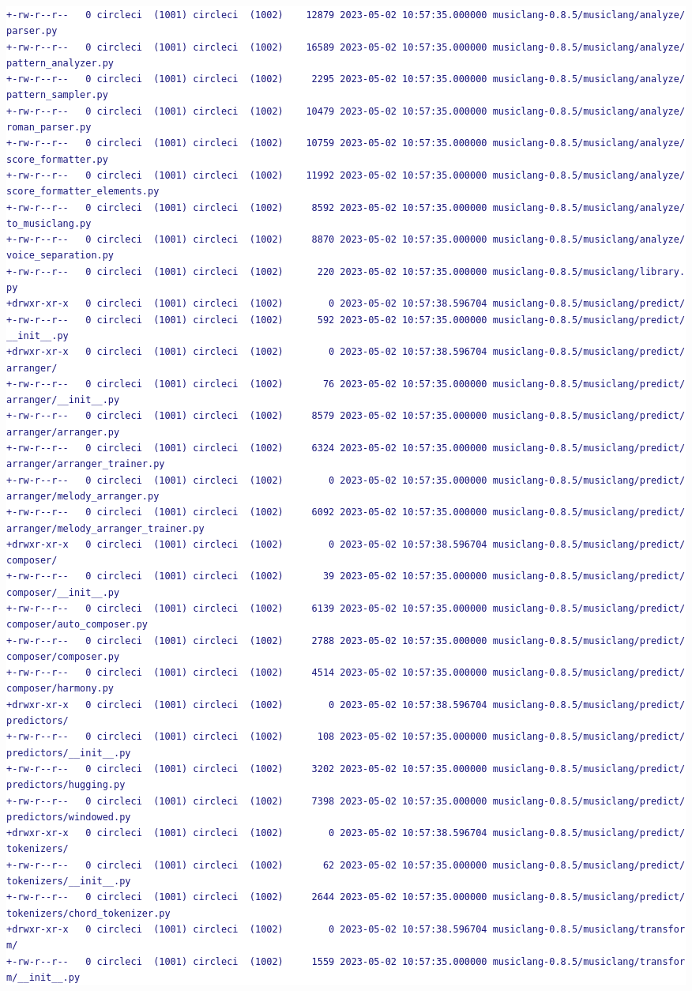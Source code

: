 ```diff
+-rw-r--r--   0 circleci  (1001) circleci  (1002)    12879 2023-05-02 10:57:35.000000 musiclang-0.8.5/musiclang/analyze/parser.py
+-rw-r--r--   0 circleci  (1001) circleci  (1002)    16589 2023-05-02 10:57:35.000000 musiclang-0.8.5/musiclang/analyze/pattern_analyzer.py
+-rw-r--r--   0 circleci  (1001) circleci  (1002)     2295 2023-05-02 10:57:35.000000 musiclang-0.8.5/musiclang/analyze/pattern_sampler.py
+-rw-r--r--   0 circleci  (1001) circleci  (1002)    10479 2023-05-02 10:57:35.000000 musiclang-0.8.5/musiclang/analyze/roman_parser.py
+-rw-r--r--   0 circleci  (1001) circleci  (1002)    10759 2023-05-02 10:57:35.000000 musiclang-0.8.5/musiclang/analyze/score_formatter.py
+-rw-r--r--   0 circleci  (1001) circleci  (1002)    11992 2023-05-02 10:57:35.000000 musiclang-0.8.5/musiclang/analyze/score_formatter_elements.py
+-rw-r--r--   0 circleci  (1001) circleci  (1002)     8592 2023-05-02 10:57:35.000000 musiclang-0.8.5/musiclang/analyze/to_musiclang.py
+-rw-r--r--   0 circleci  (1001) circleci  (1002)     8870 2023-05-02 10:57:35.000000 musiclang-0.8.5/musiclang/analyze/voice_separation.py
+-rw-r--r--   0 circleci  (1001) circleci  (1002)      220 2023-05-02 10:57:35.000000 musiclang-0.8.5/musiclang/library.py
+drwxr-xr-x   0 circleci  (1001) circleci  (1002)        0 2023-05-02 10:57:38.596704 musiclang-0.8.5/musiclang/predict/
+-rw-r--r--   0 circleci  (1001) circleci  (1002)      592 2023-05-02 10:57:35.000000 musiclang-0.8.5/musiclang/predict/__init__.py
+drwxr-xr-x   0 circleci  (1001) circleci  (1002)        0 2023-05-02 10:57:38.596704 musiclang-0.8.5/musiclang/predict/arranger/
+-rw-r--r--   0 circleci  (1001) circleci  (1002)       76 2023-05-02 10:57:35.000000 musiclang-0.8.5/musiclang/predict/arranger/__init__.py
+-rw-r--r--   0 circleci  (1001) circleci  (1002)     8579 2023-05-02 10:57:35.000000 musiclang-0.8.5/musiclang/predict/arranger/arranger.py
+-rw-r--r--   0 circleci  (1001) circleci  (1002)     6324 2023-05-02 10:57:35.000000 musiclang-0.8.5/musiclang/predict/arranger/arranger_trainer.py
+-rw-r--r--   0 circleci  (1001) circleci  (1002)        0 2023-05-02 10:57:35.000000 musiclang-0.8.5/musiclang/predict/arranger/melody_arranger.py
+-rw-r--r--   0 circleci  (1001) circleci  (1002)     6092 2023-05-02 10:57:35.000000 musiclang-0.8.5/musiclang/predict/arranger/melody_arranger_trainer.py
+drwxr-xr-x   0 circleci  (1001) circleci  (1002)        0 2023-05-02 10:57:38.596704 musiclang-0.8.5/musiclang/predict/composer/
+-rw-r--r--   0 circleci  (1001) circleci  (1002)       39 2023-05-02 10:57:35.000000 musiclang-0.8.5/musiclang/predict/composer/__init__.py
+-rw-r--r--   0 circleci  (1001) circleci  (1002)     6139 2023-05-02 10:57:35.000000 musiclang-0.8.5/musiclang/predict/composer/auto_composer.py
+-rw-r--r--   0 circleci  (1001) circleci  (1002)     2788 2023-05-02 10:57:35.000000 musiclang-0.8.5/musiclang/predict/composer/composer.py
+-rw-r--r--   0 circleci  (1001) circleci  (1002)     4514 2023-05-02 10:57:35.000000 musiclang-0.8.5/musiclang/predict/composer/harmony.py
+drwxr-xr-x   0 circleci  (1001) circleci  (1002)        0 2023-05-02 10:57:38.596704 musiclang-0.8.5/musiclang/predict/predictors/
+-rw-r--r--   0 circleci  (1001) circleci  (1002)      108 2023-05-02 10:57:35.000000 musiclang-0.8.5/musiclang/predict/predictors/__init__.py
+-rw-r--r--   0 circleci  (1001) circleci  (1002)     3202 2023-05-02 10:57:35.000000 musiclang-0.8.5/musiclang/predict/predictors/hugging.py
+-rw-r--r--   0 circleci  (1001) circleci  (1002)     7398 2023-05-02 10:57:35.000000 musiclang-0.8.5/musiclang/predict/predictors/windowed.py
+drwxr-xr-x   0 circleci  (1001) circleci  (1002)        0 2023-05-02 10:57:38.596704 musiclang-0.8.5/musiclang/predict/tokenizers/
+-rw-r--r--   0 circleci  (1001) circleci  (1002)       62 2023-05-02 10:57:35.000000 musiclang-0.8.5/musiclang/predict/tokenizers/__init__.py
+-rw-r--r--   0 circleci  (1001) circleci  (1002)     2644 2023-05-02 10:57:35.000000 musiclang-0.8.5/musiclang/predict/tokenizers/chord_tokenizer.py
+drwxr-xr-x   0 circleci  (1001) circleci  (1002)        0 2023-05-02 10:57:38.596704 musiclang-0.8.5/musiclang/transform/
+-rw-r--r--   0 circleci  (1001) circleci  (1002)     1559 2023-05-02 10:57:35.000000 musiclang-0.8.5/musiclang/transform/__init__.py
```